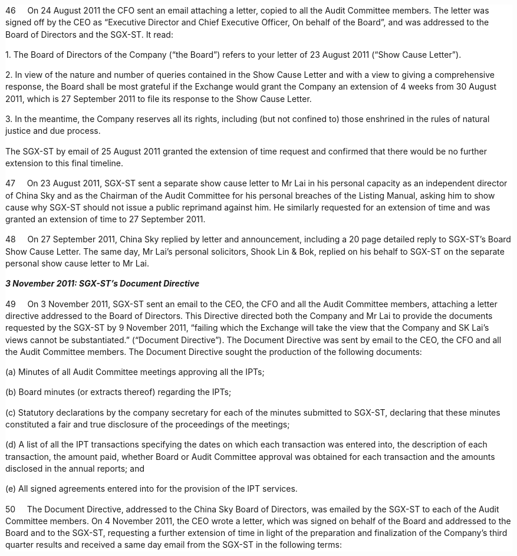 46     On 24 August 2011 the CFO sent an email attaching a letter, copied to all the Audit Committee members. The letter was signed off by the CEO as “Executive Director and Chief Executive Officer, On behalf of the Board”, and was addressed to the Board of Directors and the SGX-ST. It read: 

1\. The Board of Directors of the Company (“the Board”) refers to your letter of 23 August 2011 (“Show Cause Letter”). 

2\. In view of the nature and number of queries contained in the Show Cause Letter and with a view to giving a comprehensive response, the Board shall be most grateful if the Exchange would grant the Company an extension of 4 weeks from 30 August 2011, which is 27 September 2011 to file its response to the Show Cause Letter. 

3\. In the meantime, the Company reserves all its rights, including (but not confined to) those enshrined in the rules of natural justice and due process. 

The SGX-ST by email of 25 August 2011 granted the extension of time request and confirmed that there would be no further extension to this final timeline. 

47     On 23 August 2011, SGX-ST sent a separate show cause letter to Mr Lai in his personal capacity as an independent director of China Sky and as the Chairman of the Audit Committee for his personal breaches of the Listing Manual, asking him to show cause why SGX-ST should not issue a public reprimand against him. He similarly requested for an extension of time and was granted an extension of time to 27 September 2011. 

48     On 27 September 2011, China Sky replied by letter and announcement, including a 20 page detailed reply to SGX-ST’s Board Show Cause Letter. The same day, Mr Lai’s personal solicitors, Shook Lin & Bok, replied on his behalf to SGX-ST on the separate personal show cause letter to Mr Lai. 

**_3 November 2011: SGX-ST’s Document Directive_** 

49     On 3 November 2011, SGX-ST sent an email to the CEO, the CFO and all the Audit Committee members, attaching a letter directive addressed to the Board of Directors. This Directive directed both the Company and Mr Lai to provide the documents requested by the SGX-ST by 9 November 2011, “failing which the Exchange will take the view that the Company and SK Lai’s views cannot be substantiated.” (“Document Directive”). The Document Directive was sent by email to the CEO, the CFO and all the Audit Committee members. The Document Directive sought the production of the following documents: 

 (a) Minutes of all Audit Committee meetings approving all the IPTs; 

 (b) Board minutes (or extracts thereof) regarding the IPTs; 

 (c) Statutory declarations by the company secretary for each of the minutes submitted to SGX-ST, declaring that these minutes constituted a fair and true disclosure of the proceedings of the meetings; 


 (d) A list of all the IPT transactions specifying the dates on which each transaction was entered into, the description of each transaction, the amount paid, whether Board or Audit Committee approval was obtained for each transaction and the amounts disclosed in the annual reports; and 

 (e) All signed agreements entered into for the provision of the IPT services. 

50     The Document Directive, addressed to the China Sky Board of Directors, was emailed by the SGX-ST to each of the Audit Committee members. On 4 November 2011, the CEO wrote a letter, which was signed on behalf of the Board and addressed to the Board and to the SGX-ST, requesting a further extension of time in light of the preparation and finalization of the Company’s third quarter results and received a same day email from the SGX-ST in the following terms: 
